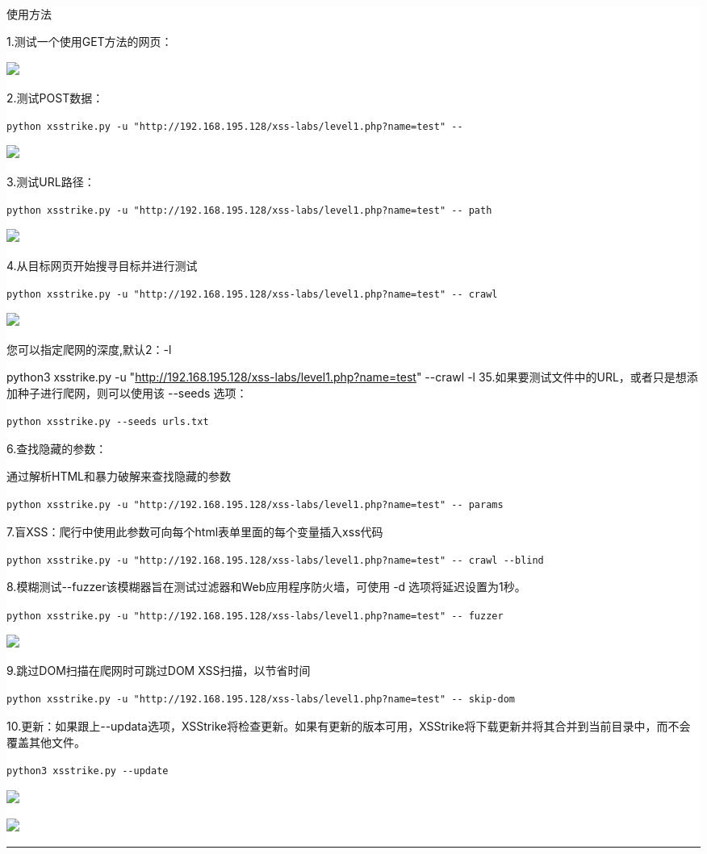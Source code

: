 使用方法

1.测试一个使用GET方法的网页：

![](https://cubox.pro/c/filters:no_upscale()?imageUrl=https%3A%2F%2Fmmbiz.qpic.cn%2Fmmbiz_png%2FcbYIBjX6JJicKheicW1rMB4bP1sK2pfib4ibZTkqUmOltboLSaMkTxVFXw0qM1efNxywCBscQUE7TAMzjG9XoUAibwg%2F640%3Fwx_fmt%3Dpng)

2.测试POST数据：

    python xsstrike.py -u "http://192.168.195.128/xss-labs/level1.php?name=test" -- 

![](https://cubox.pro/c/filters:no_upscale()?imageUrl=https%3A%2F%2Fmmbiz.qpic.cn%2Fmmbiz_png%2FcbYIBjX6JJicKheicW1rMB4bP1sK2pfib4ibonIic9zqnVUstqge425GoRQ8A6EDLN7vQU5s1QggbuSuibOtiaqWH7ziag%2F640%3Fwx_fmt%3Dpng)

3.测试URL路径：

    python xsstrike.py -u "http://192.168.195.128/xss-labs/level1.php?name=test" -- path

![](https://cubox.pro/c/filters:no_upscale()?imageUrl=https%3A%2F%2Fmmbiz.qpic.cn%2Fmmbiz_png%2FcbYIBjX6JJicKheicW1rMB4bP1sK2pfib4ibUiaWq5o3KUHQQXuVMOzq1yaDYV4YKgn6BaLw5dpQibiaFTEib35bibYP1Ig%2F640%3Fwx_fmt%3Dpng)

4.从目标网页开始搜寻目标并进行测试

    python xsstrike.py -u "http://192.168.195.128/xss-labs/level1.php?name=test" -- crawl

![](https://cubox.pro/c/filters:no_upscale()?imageUrl=https%3A%2F%2Fmmbiz.qpic.cn%2Fmmbiz_png%2FcbYIBjX6JJicKheicW1rMB4bP1sK2pfib4ibWOGYxmx0yickDtFtib5asJaQRKW9zMBMicSPmHD7claRgAFTZUwRUyK4A%2F640%3Fwx_fmt%3Dpng)

您可以指定爬网的深度,默认2：-l

python3 xsstrike.py -u "http://192.168.195.128/xss-labs/level1.php?name=test" --crawl -l 35.如果要测试文件中的URL，或者只是想添加种子进行爬网，则可以使用该 --seeds 选项：

    python xsstrike.py --seeds urls.txt

6.查找隐藏的参数：

通过解析HTML和暴力破解来查找隐藏的参数

    python xsstrike.py -u "http://192.168.195.128/xss-labs/level1.php?name=test" -- params

7.盲XSS：爬行中使用此参数可向每个html表单里面的每个变量插入xss代码

    python xsstrike.py -u "http://192.168.195.128/xss-labs/level1.php?name=test" -- crawl --blind

8.模糊测试--fuzzer该模糊器旨在测试过滤器和Web应用程序防火墙，可使用 -d 选项将延迟设置为1秒。

    python xsstrike.py -u "http://192.168.195.128/xss-labs/level1.php?name=test" -- fuzzer

![](https://cubox.pro/c/filters:no_upscale()?imageUrl=https%3A%2F%2Fmmbiz.qpic.cn%2Fmmbiz_png%2FcbYIBjX6JJicKheicW1rMB4bP1sK2pfib4ib0l4fHd5uZ9gRD7XEBnFib53nF09Uh5puehng9WpPCVDURvZJnHjyUgQ%2F640%3Fwx_fmt%3Dpng)

9.跳过DOM扫描在爬网时可跳过DOM XSS扫描，以节省时间

    python xsstrike.py -u "http://192.168.195.128/xss-labs/level1.php?name=test" -- skip-dom

10.更新：如果跟上--updata选项，XSStrike将检查更新。如果有更新的版本可用，XSStrike将下载更新并将其合并到当前目录中，而不会覆盖其他文件。

    python3 xsstrike.py --update

![](https://cubox.pro/c/filters:no_upscale()?imageUrl=https%3A%2F%2Fmmbiz.qpic.cn%2Fmmbiz_png%2FcbYIBjX6JJicKheicW1rMB4bP1sK2pfib4ibWLxclCkxZ60WLjYEnibsWByFsib3MSo1WiaQVeOs2Mge5loJbcdGLAl1w%2F640%3Fwx_fmt%3Dpng)

![](https://cubox.pro/c/filters:no_upscale()?imageUrl=https%3A%2F%2Fmmbiz.qpic.cn%2Fmmbiz_png%2FcbYIBjX6JJicKheicW1rMB4bP1sK2pfib4ibpRzyF6ADjRaltKRyWVdKoCOsFPwSicsZQLXlkNChvRfjA7XCko3QN4g%2F640%3Fwx_fmt%3Dpng)

* * *
